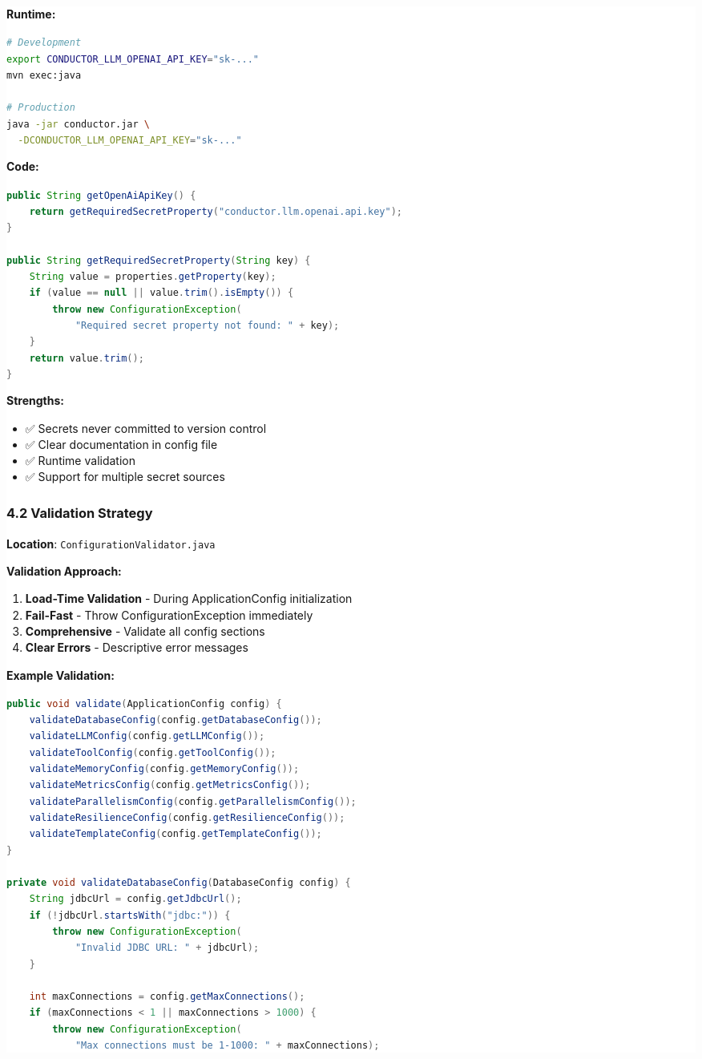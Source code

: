 **Runtime:**
```bash
# Development
export CONDUCTOR_LLM_OPENAI_API_KEY="sk-..."
mvn exec:java

# Production
java -jar conductor.jar \
  -DCONDUCTOR_LLM_OPENAI_API_KEY="sk-..."
```

**Code:**
```java
public String getOpenAiApiKey() {
    return getRequiredSecretProperty("conductor.llm.openai.api.key");
}

public String getRequiredSecretProperty(String key) {
    String value = properties.getProperty(key);
    if (value == null || value.trim().isEmpty()) {
        throw new ConfigurationException(
            "Required secret property not found: " + key);
    }
    return value.trim();
}
```

**Strengths:**
- ✅ Secrets never committed to version control
- ✅ Clear documentation in config file
- ✅ Runtime validation
- ✅ Support for multiple secret sources

### 4.2 Validation Strategy

**Location**: `ConfigurationValidator.java`

**Validation Approach:**
1. **Load-Time Validation** - During ApplicationConfig initialization
2. **Fail-Fast** - Throw ConfigurationException immediately
3. **Comprehensive** - Validate all config sections
4. **Clear Errors** - Descriptive error messages

**Example Validation:**
```java
public void validate(ApplicationConfig config) {
    validateDatabaseConfig(config.getDatabaseConfig());
    validateLLMConfig(config.getLLMConfig());
    validateToolConfig(config.getToolConfig());
    validateMemoryConfig(config.getMemoryConfig());
    validateMetricsConfig(config.getMetricsConfig());
    validateParallelismConfig(config.getParallelismConfig());
    validateResilienceConfig(config.getResilienceConfig());
    validateTemplateConfig(config.getTemplateConfig());
}

private void validateDatabaseConfig(DatabaseConfig config) {
    String jdbcUrl = config.getJdbcUrl();
    if (!jdbcUrl.startsWith("jdbc:")) {
        throw new ConfigurationException(
            "Invalid JDBC URL: " + jdbcUrl);
    }

    int maxConnections = config.getMaxConnections();
    if (maxConnections < 1 || maxConnections > 1000) {
        throw new ConfigurationException(
            "Max connections must be 1-1000: " + maxConnections);
```